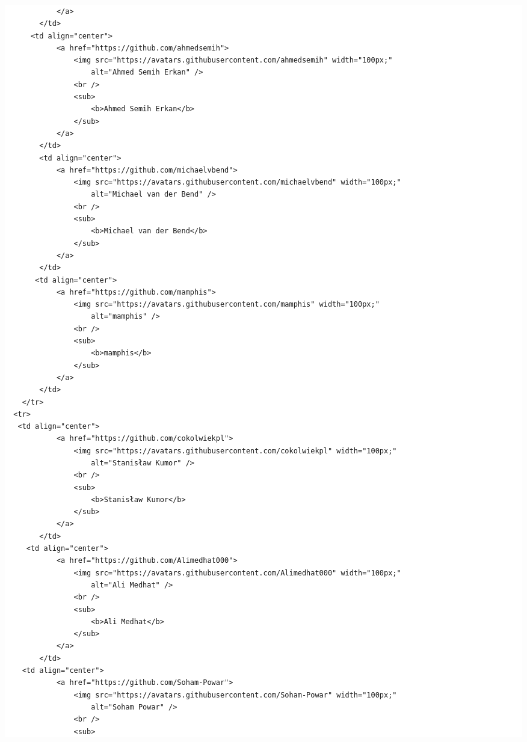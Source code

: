                 </a>
            </td>
          <td align="center">
                <a href="https://github.com/ahmedsemih">
                    <img src="https://avatars.githubusercontent.com/ahmedsemih" width="100px;"
                        alt="Ahmed Semih Erkan" />
                    <br />
                    <sub>
                        <b>Ahmed Semih Erkan</b>
                    </sub>
                </a>
            </td>
            <td align="center">
                <a href="https://github.com/michaelvbend">
                    <img src="https://avatars.githubusercontent.com/michaelvbend" width="100px;"
                        alt="Michael van der Bend" />
                    <br />
                    <sub>
                        <b>Michael van der Bend</b>
                    </sub>
                </a>
            </td>
           <td align="center">
                <a href="https://github.com/mamphis">
                    <img src="https://avatars.githubusercontent.com/mamphis" width="100px;"
                        alt="mamphis" />
                    <br />
                    <sub>
                        <b>mamphis</b>
                    </sub>
                </a>
            </td>
        </tr>
      <tr>
       <td align="center">
                <a href="https://github.com/cokolwiekpl">
                    <img src="https://avatars.githubusercontent.com/cokolwiekpl" width="100px;"
                        alt="Stanisław Kumor" />
                    <br />
                    <sub>
                        <b>Stanisław Kumor</b>
                    </sub>
                </a>
            </td>
         <td align="center">
                <a href="https://github.com/Alimedhat000">
                    <img src="https://avatars.githubusercontent.com/Alimedhat000" width="100px;"
                        alt="Ali Medhat" />
                    <br />
                    <sub>
                        <b>Ali Medhat</b>
                    </sub>
                </a>
            </td>
        <td align="center">
                <a href="https://github.com/Soham-Powar">
                    <img src="https://avatars.githubusercontent.com/Soham-Powar" width="100px;"
                        alt="Soham Powar" />
                    <br />
                    <sub>